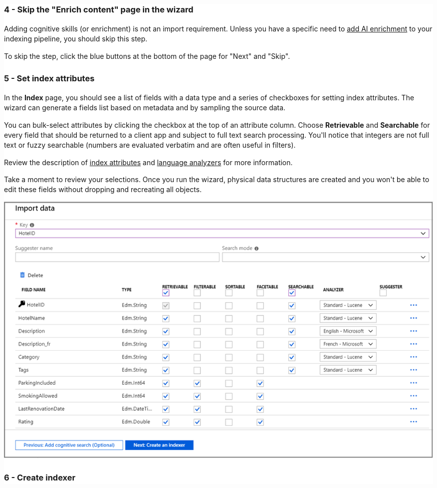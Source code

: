 ### 4 - Skip the "Enrich content" page in the wizard

Adding cognitive skills (or enrichment) is not an import requirement. Unless you have a specific need to [add AI enrichment](cognitive-search-concept-intro.md) to your indexing pipeline, you should skip this step.

To skip the step, click the blue buttons at the bottom of the page for "Next" and "Skip".

### 5 - Set index attributes

In the **Index** page, you should see a list of fields with a data type and a series of checkboxes for setting index attributes. The wizard can generate a fields list based on metadata and by sampling the source data. 

You can bulk-select attributes by clicking the checkbox at the top of an attribute column. Choose **Retrievable** and **Searchable** for every field that should be returned to a client app and subject to full text search processing. You'll notice that integers are not full text or fuzzy searchable (numbers are evaluated verbatim and are often useful in filters).

Review the description of [index attributes](/rest/api/searchservice/create-index#bkmk_indexAttrib) and [language analyzers](/rest/api/searchservice/language-support) for more information. 

Take a moment to review your selections. Once you run the wizard, physical data structures are created and you won't be able to edit these fields without dropping and recreating all objects.

   ![Cosmos DB index definition](media/search-howto-index-cosmosdb/cosmosdb-index-schema.png "Cosmos DB index definition")

### 6 - Create indexer
